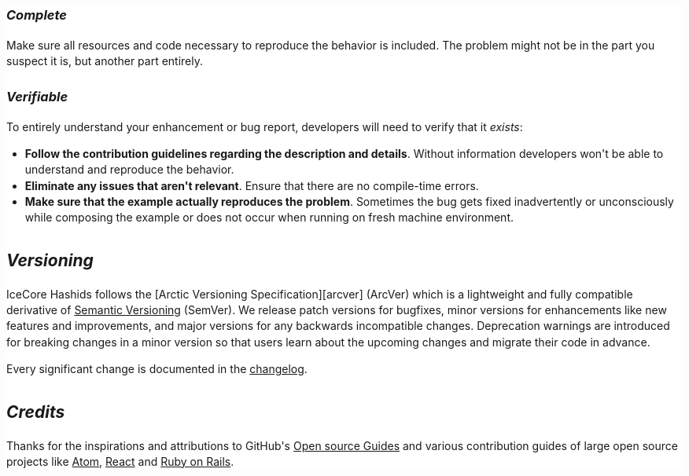 ### _Complete_

Make sure all resources and code necessary to reproduce the behavior is included. The problem might not be in
the part you suspect it is, but another part entirely.

### _Verifiable_

To entirely understand your enhancement or bug report, developers will need to verify that it _exists_:

-   **Follow the contribution guidelines regarding the description and details**. Without information
    developers won't be able to understand and reproduce the behavior.
-   **Eliminate any issues that aren't relevant**. Ensure that there are no compile-time errors.
-   **Make sure that the example actually reproduces the problem**. Sometimes the bug gets fixed inadvertently
    or unconsciously while composing the example or does not occur when running on fresh machine environment.

## _Versioning_

IceCore Hashids follows the \[Arctic Versioning Specification]\[arcver] (ArcVer) which is a lightweight and
fully compatible derivative of [Semantic Versioning](http://semver.org) (SemVer). We release patch versions
for bugfixes, minor versions for enhancements like new features and improvements, and major versions for any
backwards incompatible changes. Deprecation warnings are introduced for breaking changes in a minor version so
that users learn about the upcoming changes and migrate their code in advance.

Every significant change is documented in the
[changelog](https://github.com/AlexRogalskiy/object-mappers-playground/blob/develop/CHANGELOG.md).

## _Credits_

Thanks for the inspirations and attributions to GitHub's [Open source Guides](https://opensource.guide) and
various contribution guides of large open source projects like
[Atom](https://github.com/atom/atom/blob/master/CONTRIBUTING.md),
[React](https://facebook.github.io/react/contributing/how-to-contribute.html) and
[Ruby on Rails](http://guides.rubyonrails.org/contributing_to_ruby_on_rails.html).
